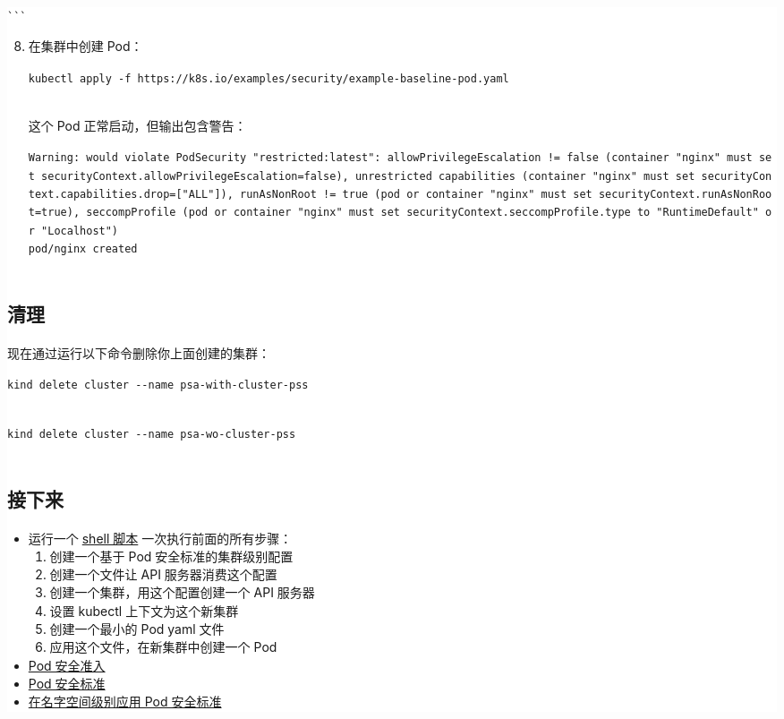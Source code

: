     
    ```
    

8.  在集群中创建 Pod：
    
    ```
    kubectl apply -f https://k8s.io/examples/security/example-baseline-pod.yaml
    
    
    ```
    
    这个 Pod 正常启动，但输出包含警告：
    
    ```
    Warning: would violate PodSecurity "restricted:latest": allowPrivilegeEscalation != false (container "nginx" must set securityContext.allowPrivilegeEscalation=false), unrestricted capabilities (container "nginx" must set securityContext.capabilities.drop=["ALL"]), runAsNonRoot != true (pod or container "nginx" must set securityContext.runAsNonRoot=true), seccompProfile (pod or container "nginx" must set securityContext.seccompProfile.type to "RuntimeDefault" or "Localhost")
    pod/nginx created
    
    
    ```
    

清理[](#clean-up)
---------------

现在通过运行以下命令删除你上面创建的集群：

```
kind delete cluster --name psa-with-cluster-pss


```

```
kind delete cluster --name psa-wo-cluster-pss


```

接下来[](#接下来)
-----------

*   运行一个 [shell 脚本](https://kubernetes.io/zh-cn/examples/security/kind-with-cluster-level-baseline-pod-security.sh) 一次执行前面的所有步骤：
    1.  创建一个基于 Pod 安全标准的集群级别配置
    2.  创建一个文件让 API 服务器消费这个配置
    3.  创建一个集群，用这个配置创建一个 API 服务器
    4.  设置 kubectl 上下文为这个新集群
    5.  创建一个最小的 Pod yaml 文件
    6.  应用这个文件，在新集群中创建一个 Pod
*   [Pod 安全准入](https://kubernetes.io/zh-cn/docs/concepts/security/pod-security-admission/)
*   [Pod 安全标准](https://kubernetes.io/zh-cn/docs/concepts/security/pod-security-standards/)
*   [在名字空间级别应用 Pod 安全标准](https://kubernetes.io/zh-cn/docs/tutorials/security/ns-level-pss/)